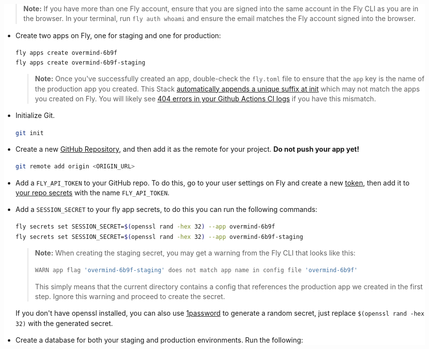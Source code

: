   > **Note:** If you have more than one Fly account, ensure that you are signed into the same account in the Fly CLI as you are in the browser. In your terminal, run `fly auth whoami` and ensure the email matches the Fly account signed into the browser.

- Create two apps on Fly, one for staging and one for production:

  ```sh
  fly apps create overmind-6b9f
  fly apps create overmind-6b9f-staging
  ```

  > **Note:** Once you've successfully created an app, double-check the `fly.toml` file to ensure that the `app` key is the name of the production app you created. This Stack [automatically appends a unique suffix at init](https://github.com/remix-run/blues-stack/blob/4c2f1af416b539187beb8126dd16f6bc38f47639/remix.init/index.js#L29) which may not match the apps you created on Fly. You will likely see [404 errors in your Github Actions CI logs](https://community.fly.io/t/404-failure-with-deployment-with-remix-blues-stack/4526/3) if you have this mismatch.

- Initialize Git.

  ```sh
  git init
  ```

- Create a new [GitHub Repository](https://repo.new), and then add it as the remote for your project. **Do not push your app yet!**

  ```sh
  git remote add origin <ORIGIN_URL>
  ```

- Add a `FLY_API_TOKEN` to your GitHub repo. To do this, go to your user settings on Fly and create a new [token](https://web.fly.io/user/personal_access_tokens/new), then add it to [your repo secrets](https://docs.github.com/en/actions/security-guides/encrypted-secrets) with the name `FLY_API_TOKEN`.

- Add a `SESSION_SECRET` to your fly app secrets, to do this you can run the following commands:

  ```sh
  fly secrets set SESSION_SECRET=$(openssl rand -hex 32) --app overmind-6b9f
  fly secrets set SESSION_SECRET=$(openssl rand -hex 32) --app overmind-6b9f-staging
  ```

  > **Note:** When creating the staging secret, you may get a warning from the Fly CLI that looks like this:
  >
  > ```sh
  > WARN app flag 'overmind-6b9f-staging' does not match app name in config file 'overmind-6b9f'
  > ```
  >
  > This simply means that the current directory contains a config that references the production app we created in the first step. Ignore this warning and proceed to create the secret.

  If you don't have openssl installed, you can also use [1password](https://1password.com/password-generator/) to generate a random secret, just replace `$(openssl rand -hex 32)` with the generated secret.

- Create a database for both your staging and production environments. Run the following:
